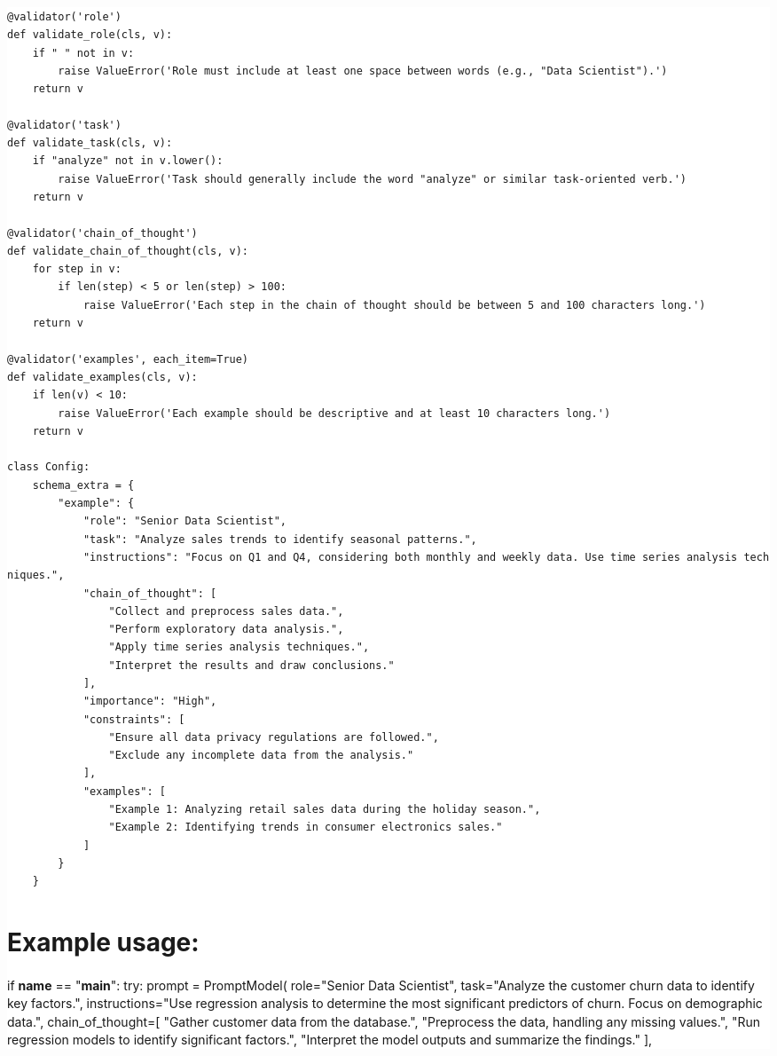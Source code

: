     @validator('role')
    def validate_role(cls, v):
        if " " not in v:
            raise ValueError('Role must include at least one space between words (e.g., "Data Scientist").')
        return v

    @validator('task')
    def validate_task(cls, v):
        if "analyze" not in v.lower():
            raise ValueError('Task should generally include the word "analyze" or similar task-oriented verb.')
        return v

    @validator('chain_of_thought')
    def validate_chain_of_thought(cls, v):
        for step in v:
            if len(step) < 5 or len(step) > 100:
                raise ValueError('Each step in the chain of thought should be between 5 and 100 characters long.')
        return v

    @validator('examples', each_item=True)
    def validate_examples(cls, v):
        if len(v) < 10:
            raise ValueError('Each example should be descriptive and at least 10 characters long.')
        return v

    class Config:
        schema_extra = {
            "example": {
                "role": "Senior Data Scientist",
                "task": "Analyze sales trends to identify seasonal patterns.",
                "instructions": "Focus on Q1 and Q4, considering both monthly and weekly data. Use time series analysis techniques.",
                "chain_of_thought": [
                    "Collect and preprocess sales data.",
                    "Perform exploratory data analysis.",
                    "Apply time series analysis techniques.",
                    "Interpret the results and draw conclusions."
                ],
                "importance": "High",
                "constraints": [
                    "Ensure all data privacy regulations are followed.",
                    "Exclude any incomplete data from the analysis."
                ],
                "examples": [
                    "Example 1: Analyzing retail sales data during the holiday season.",
                    "Example 2: Identifying trends in consumer electronics sales."
                ]
            }
        }

# Example usage:
if __name__ == "__main__":
    try:
        prompt = PromptModel(
            role="Senior Data Scientist",
            task="Analyze the customer churn data to identify key factors.",
            instructions="Use regression analysis to determine the most significant predictors of churn. Focus on demographic data.",
            chain_of_thought=[
                "Gather customer data from the database.",
                "Preprocess the data, handling any missing values.",
                "Run regression models to identify significant factors.",
                "Interpret the model outputs and summarize the findings."
            ],